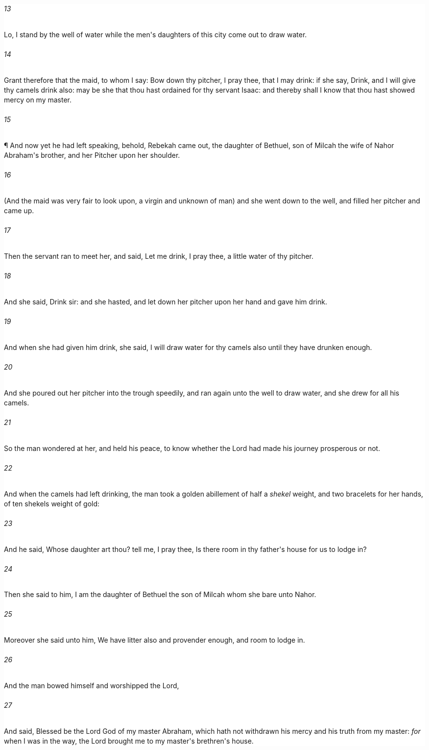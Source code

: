 ###### 13 
Lo, I stand by the well of water while the men's daughters of this city come out to draw water. 

###### 14 
Grant therefore that the maid, to whom I say: Bow down thy pitcher, I pray thee, that I may drink: if she say, Drink, and I will give thy camels drink also: may be she that thou hast ordained for thy servant Isaac: and thereby shall I know that thou hast showed mercy on my master. 

###### 15 
¶ And now yet he had left speaking, behold, Rebekah came out, the daughter of Bethuel, son of Milcah the wife of Nahor Abraham's brother, and her Pitcher upon her shoulder. 

###### 16 
(And the maid was very fair to look upon, a virgin and unknown of man) and she went down to the well, and filled her pitcher and came up. 

###### 17 
Then the servant ran to meet her, and said, Let me drink, I pray thee, a little water of thy pitcher. 

###### 18 
And she said, Drink sir: and she hasted, and let down her pitcher upon her hand and gave him drink. 

###### 19 
And when she had given him drink, she said, I will draw water for thy camels also until they have drunken enough. 

###### 20 
And she poured out her pitcher into the trough speedily, and ran again unto the well to draw water, and she drew for all his camels. 

###### 21 
So the man wondered at her, and held his peace, to know whether the Lord had made his journey prosperous or not. 

###### 22 
And when the camels had left drinking, the man took a golden abillement of half a _shekel_ weight, and two bracelets for her hands, of ten shekels weight of gold: 

###### 23 
And he said, Whose daughter art thou? tell me, I pray thee, Is there room in thy father's house for us to lodge in? 

###### 24 
Then she said to him, I am the daughter of Bethuel the son of Milcah whom she bare unto Nahor. 

###### 25 
Moreover she said unto him, We have litter also and provender enough, and room to lodge in. 

###### 26 
And the man bowed himself and worshipped the Lord, 

###### 27 
And said, Blessed be the Lord God of my master Abraham, which hath not withdrawn his mercy and his truth from my master: _for_ when I was in the way, the Lord brought me to my master's brethren's house. 
